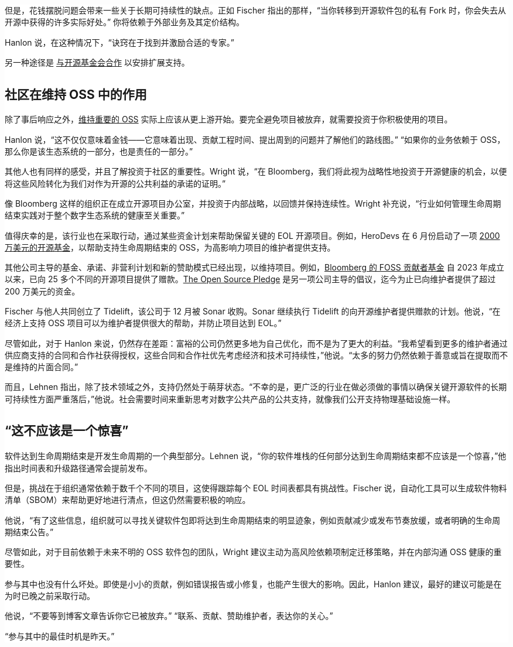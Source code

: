 但是，花钱摆脱问题会带来一些关于长期可持续性的缺点。正如 Fischer 指出的那样，“当你转移到开源软件包的私有 Fork 时，你会失去从开源中获得的许多实际好处。” 你将依赖于外部业务及其定价结构。

Hanlon 说，在这种情况下，“诀窍在于找到并激励合适的专家。”

另一种途径是 [与开源基金会合作](https://thenewstack.io/does-your-open-source-project-need-foundation-oversight/) 以安排扩展支持。

## 社区在维持 OSS 中的作用

除了事后响应之外，[维持重要的 OSS](https://www.infoworld.com/article/3557846/how-do-we-fund-open-source.html) 实际上应该从更上游开始。要完全避免项目被放弃，就需要投资于你积极使用的项目。

Hanlon 说，“这不仅仅意味着金钱——它意味着出现、贡献工程时间、提出周到的问题并了解他们的路线图。” “如果你的业务依赖于 OSS，那么你是该生态系统的一部分，也是责任的一部分。”

其他人也有同样的感受，并且了解投资于社区的重要性。Wright 说，“在 Bloomberg，我们将此视为战略性地投资于开源健康的机会，以便将这些风险转化为我们对作为开源的公共利益的承诺的证明。”

像 Bloomberg 这样的组织正在成立开源项目办公室，并投资于内部战略，以回馈并保持连续性。Wright 补充说，“行业如何管理生命周期结束实践对于整个数字生态系统的健康至关重要。”

值得庆幸的是，该行业也在采取行动，通过某些资金计划来帮助保留关键的 EOL 开源项目。例如，HeroDevs 在 6 月份启动了一项 [2000 万美元的开源基金](https://www.herodevs.com/blog-posts/herodevs-launches-20-million-sustainability-fund-for-open-source-creators-to-secure-end-of-life-software)，以帮助支持生命周期结束的 OSS，为高影响力项目的维护者提供支持。

其他公司主导的基金、承诺、非营利计划和新的赞助模式已经出现，以维持项目。例如，[Bloomberg 的 FOSS 贡献者基金](https://www.bloomberg.com/company/stories/bloomberg-ospo-launches-foss-contributor-fund/) 自 2023 年成立以来，已向 25 多个不同的开源项目提供了赠款。[The Open Source Pledge](https://opensourcepledge.com/) 是另一项公司主导的倡议，迄今为止已向维护者提供了超过 200 万美元的资金。

Fischer 与他人共同创立了 Tidelift，该公司于 12 月被 Sonar 收购。Sonar 继续执行 Tidelift 的向开源维护者提供赠款的计划。他说，“在经济上支持 OSS 项目可以为维护者提供很大的帮助，并防止项目达到 EOL。”

尽管如此，对于 Hanlon 来说，仍然存在差距：富裕的公司仍然更多地为自己优化，而不是为了更大的利益。“我希望看到更多的维护者通过供应商支持的合同和合作社获得授权，这些合同和合作社优先考虑经济和技术可持续性，”他说。“太多的努力仍然依赖于善意或旨在提取而不是维持的片面合同。”

而且，Lehnen 指出，除了技术领域之外，支持仍然处于萌芽状态。“不幸的是，更广泛的行业在做必须做的事情以确保关键开源软件的长期可持续性方面严重落后，”他说。社会需要时间来重新思考对数字公共产品的公共支持，就像我们公开支持物理基础设施一样。

## “这不应该是一个惊喜”

软件达到生命周期结束是开发生命周期的一个典型部分。Lehnen 说，“你的软件堆栈的任何部分达到生命周期结束都不应该是一个惊喜，”他指出时间表和升级路径通常会提前发布。

但是，挑战在于组织通常依赖于数千个不同的项目，这使得跟踪每个 EOL 时间表都具有挑战性。Fischer 说，自动化工具可以生成软件物料清单（SBOM）来帮助更好地进行清点，但这仍然需要积极的响应。

他说，“有了这些信息，组织就可以寻找关键软件包即将达到生命周期结束的明显迹象，例如贡献减少或发布节奏放缓，或者明确的生命周期结束公告。”

尽管如此，对于目前依赖于未来不明的 OSS 软件包的团队，Wright 建议主动为高风险依赖项制定迁移策略，并在内部沟通 OSS 健康的重要性。

参与其中也没有什么坏处。即使是小小的贡献，例如错误报告或小修复，也能产生很大的影响。因此，Hanlon 建议，最好的建议可能是在为时已晚之前采取行动。

他说，“不要等到博客文章告诉你它已被放弃。” “联系、贡献、赞助维护者，表达你的关心。”

“参与其中的最佳时机是昨天。”